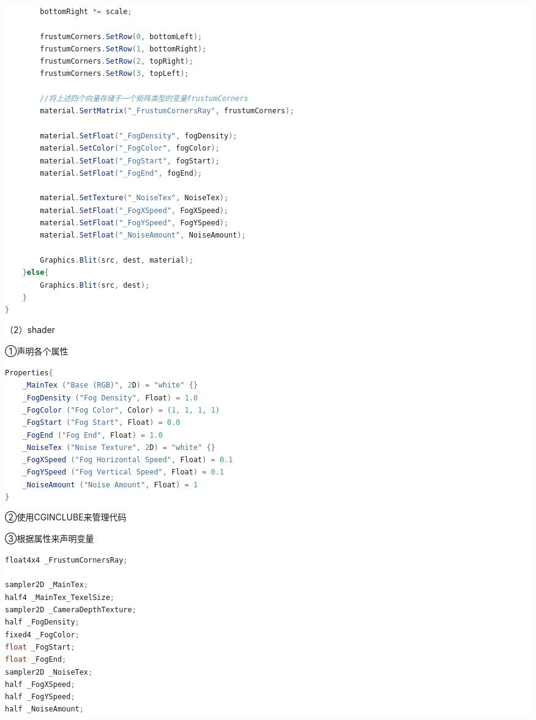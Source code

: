 ```c#
		bottomRight *= scale;
		
        frustumCorners.SetRow(0, bottomLeft);
		frustumCorners.SetRow(1, bottomRight);
		frustumCorners.SetRow(2, topRight);
		frustumCorners.SetRow(3, topLeft);
        
        //将上述四个向量存储于一个矩阵类型的变量frustumCorners
        material.SertMatrix("_FrustumCornersRay", frustumCorners);
        
        material.SetFloat("_FogDensity", fogDensity);
        material.SetColor("_FogColor", fogColor);
        material.SetFloat("_FogStart", fogStart);
        material.SetFloat("_FogEnd", fogEnd);
        
        material.SetTexture("_NoiseTex", NoiseTex);
        material.SetFloat("_FogXSpeed", FogXSpeed);
        material.SetFloat("_FogYSpeed", FogYSpeed);
        material.SetFloat("_NoiseAmount", NoiseAmount);
        
        Graphics.Blit(src, dest, material);
    }else{
        Graphics.Blit(src, dest);
    }
}
```

（2）shader

①声明各个属性

```c#
Properties{
    _MainTex ("Base (RGB)", 2D) = "white" {}
	_FogDensity ("Fog Density", Float) = 1.0
	_FogColor ("Fog Color", Color) = (1, 1, 1, 1)
	_FogStart ("Fog Start", Float) = 0.0
	_FogEnd ("Fog End", Float) = 1.0
	_NoiseTex ("Noise Texture", 2D) = "white" {}
	_FogXSpeed ("Fog Horizontal Speed", Float) = 0.1
	_FogYSpeed ("Fog Vertical Speed", Float) = 0.1
	_NoiseAmount ("Noise Amount", Float) = 1
}
```

②使用CGINCLUBE来管理代码

③根据属性来声明变量

```c#
float4x4 _FrustumCornersRay;
		
sampler2D _MainTex;
half4 _MainTex_TexelSize;
sampler2D _CameraDepthTexture;
half _FogDensity;
fixed4 _FogColor;
float _FogStart;
float _FogEnd;
sampler2D _NoiseTex;
half _FogXSpeed;
half _FogYSpeed;
half _NoiseAmount;
```

